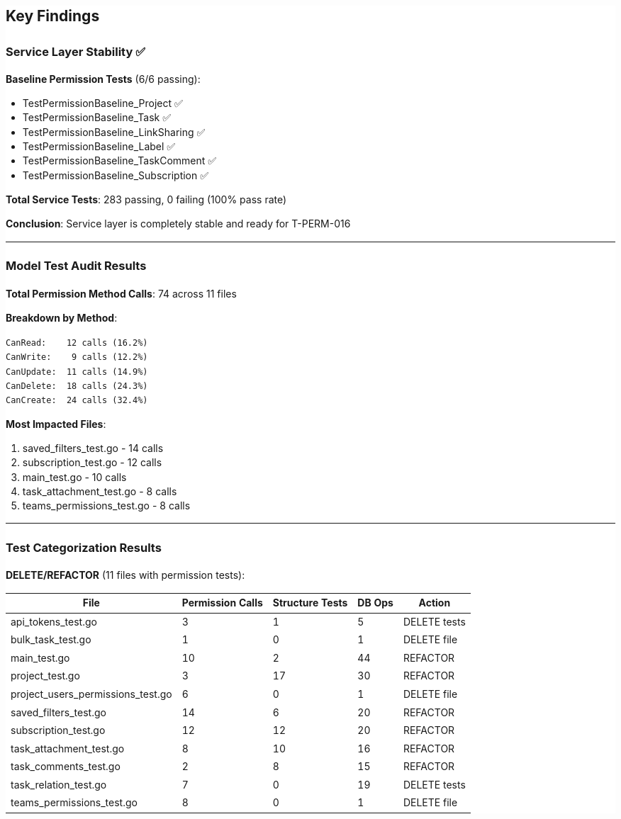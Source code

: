 
## Key Findings

### Service Layer Stability ✅

**Baseline Permission Tests** (6/6 passing):
- TestPermissionBaseline_Project ✅
- TestPermissionBaseline_Task ✅
- TestPermissionBaseline_LinkSharing ✅
- TestPermissionBaseline_Label ✅
- TestPermissionBaseline_TaskComment ✅
- TestPermissionBaseline_Subscription ✅

**Total Service Tests**: 283 passing, 0 failing (100% pass rate)

**Conclusion**: Service layer is completely stable and ready for T-PERM-016

---

### Model Test Audit Results

**Total Permission Method Calls**: 74 across 11 files

**Breakdown by Method**:
```
CanRead:    12 calls (16.2%)
CanWrite:    9 calls (12.2%)
CanUpdate:  11 calls (14.9%)
CanDelete:  18 calls (24.3%)
CanCreate:  24 calls (32.4%)
```

**Most Impacted Files**:
1. saved_filters_test.go - 14 calls
2. subscription_test.go - 12 calls
3. main_test.go - 10 calls
4. task_attachment_test.go - 8 calls
5. teams_permissions_test.go - 8 calls

---

### Test Categorization Results

**DELETE/REFACTOR** (11 files with permission tests):

| File | Permission Calls | Structure Tests | DB Ops | Action |
|------|------------------|----------------|--------|--------|
| api_tokens_test.go | 3 | 1 | 5 | DELETE tests |
| bulk_task_test.go | 1 | 0 | 1 | DELETE file |
| main_test.go | 10 | 2 | 44 | REFACTOR |
| project_test.go | 3 | 17 | 30 | REFACTOR |
| project_users_permissions_test.go | 6 | 0 | 1 | DELETE file |
| saved_filters_test.go | 14 | 6 | 20 | REFACTOR |
| subscription_test.go | 12 | 12 | 20 | REFACTOR |
| task_attachment_test.go | 8 | 10 | 16 | REFACTOR |
| task_comments_test.go | 2 | 8 | 15 | REFACTOR |
| task_relation_test.go | 7 | 0 | 19 | DELETE tests |
| teams_permissions_test.go | 8 | 0 | 1 | DELETE file |
